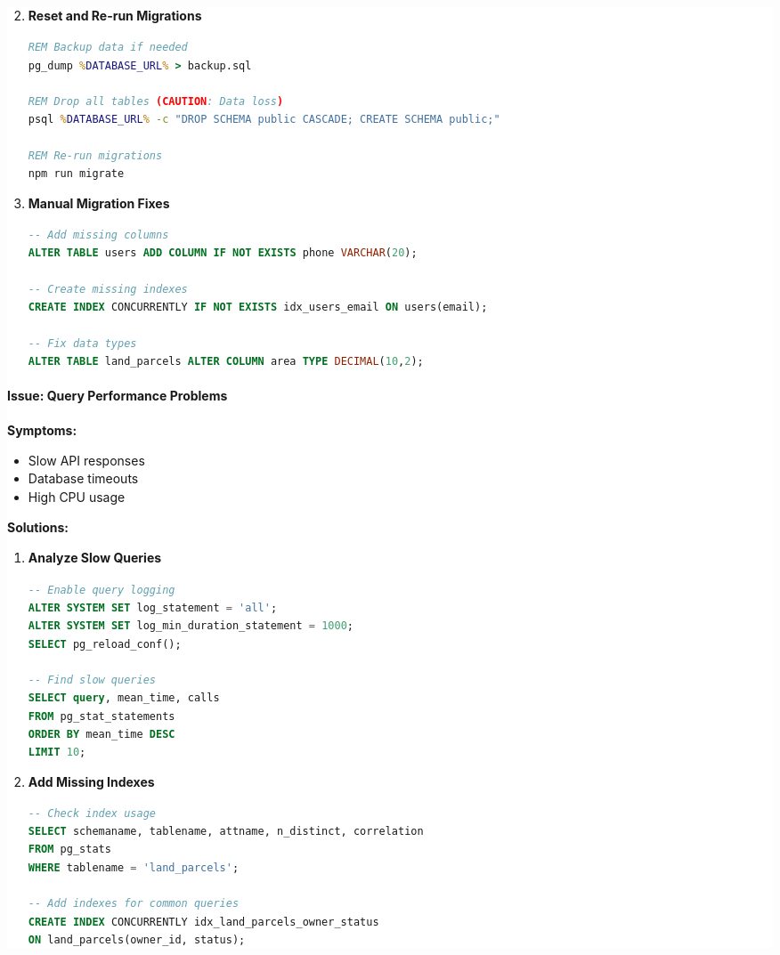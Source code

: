 2. **Reset and Re-run Migrations**
   ```cmd
   REM Backup data if needed
   pg_dump %DATABASE_URL% > backup.sql
   
   REM Drop all tables (CAUTION: Data loss)
   psql %DATABASE_URL% -c "DROP SCHEMA public CASCADE; CREATE SCHEMA public;"
   
   REM Re-run migrations
   npm run migrate
   ```

3. **Manual Migration Fixes**
   ```sql
   -- Add missing columns
   ALTER TABLE users ADD COLUMN IF NOT EXISTS phone VARCHAR(20);
   
   -- Create missing indexes
   CREATE INDEX CONCURRENTLY IF NOT EXISTS idx_users_email ON users(email);
   
   -- Fix data types
   ALTER TABLE land_parcels ALTER COLUMN area TYPE DECIMAL(10,2);
   ```

#### Issue: Query Performance Problems
**Symptoms:**
- Slow API responses
- Database timeouts
- High CPU usage

**Solutions:**

1. **Analyze Slow Queries**
   ```sql
   -- Enable query logging
   ALTER SYSTEM SET log_statement = 'all';
   ALTER SYSTEM SET log_min_duration_statement = 1000;
   SELECT pg_reload_conf();
   
   -- Find slow queries
   SELECT query, mean_time, calls 
   FROM pg_stat_statements 
   ORDER BY mean_time DESC 
   LIMIT 10;
   ```

2. **Add Missing Indexes**
   ```sql
   -- Check index usage
   SELECT schemaname, tablename, attname, n_distinct, correlation
   FROM pg_stats
   WHERE tablename = 'land_parcels';
   
   -- Add indexes for common queries
   CREATE INDEX CONCURRENTLY idx_land_parcels_owner_status 
   ON land_parcels(owner_id, status);
   ```
